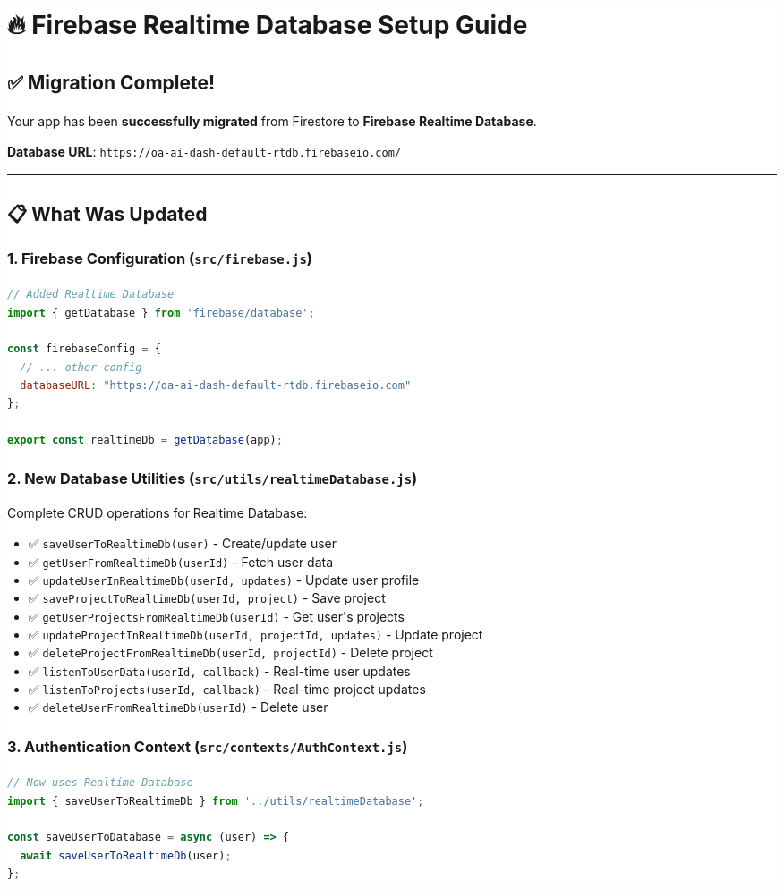 # 🔥 Firebase Realtime Database Setup Guide

## ✅ Migration Complete!

Your app has been **successfully migrated** from Firestore to **Firebase Realtime Database**.

**Database URL**: `https://oa-ai-dash-default-rtdb.firebaseio.com/`

---

## 📋 What Was Updated

### 1. **Firebase Configuration** (`src/firebase.js`)
```javascript
// Added Realtime Database
import { getDatabase } from 'firebase/database';

const firebaseConfig = {
  // ... other config
  databaseURL: "https://oa-ai-dash-default-rtdb.firebaseio.com"
};

export const realtimeDb = getDatabase(app);
```

### 2. **New Database Utilities** (`src/utils/realtimeDatabase.js`)
Complete CRUD operations for Realtime Database:
- ✅ `saveUserToRealtimeDb(user)` - Create/update user
- ✅ `getUserFromRealtimeDb(userId)` - Fetch user data
- ✅ `updateUserInRealtimeDb(userId, updates)` - Update user profile
- ✅ `saveProjectToRealtimeDb(userId, project)` - Save project
- ✅ `getUserProjectsFromRealtimeDb(userId)` - Get user's projects
- ✅ `updateProjectInRealtimeDb(userId, projectId, updates)` - Update project
- ✅ `deleteProjectFromRealtimeDb(userId, projectId)` - Delete project
- ✅ `listenToUserData(userId, callback)` - Real-time user updates
- ✅ `listenToProjects(userId, callback)` - Real-time project updates
- ✅ `deleteUserFromRealtimeDb(userId)` - Delete user

### 3. **Authentication Context** (`src/contexts/AuthContext.js`)
```javascript
// Now uses Realtime Database
import { saveUserToRealtimeDb } from '../utils/realtimeDatabase';

const saveUserToDatabase = async (user) => {
  await saveUserToRealtimeDb(user);
};
```
